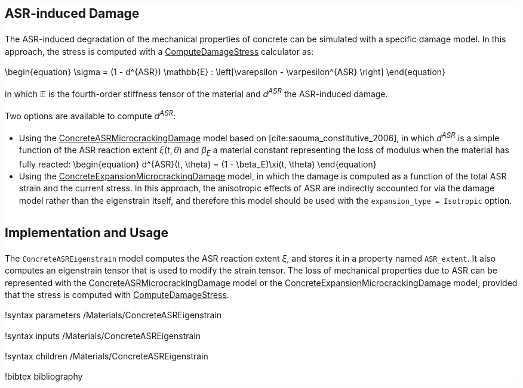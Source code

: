 ## ASR-induced Damage

The ASR-induced degradation of the mechanical properties of concrete can be simulated with a specific damage model.
In this approach, the stress is computed with a [ComputeDamageStress](ComputeDamageStress.md) calculator as:

\begin{equation}
    \sigma = (1 - d^{ASR}) \mathbb{E} : \left[\varepsilon - \varpesilon^{ASR} \right]
\end{equation}

in which $\mathbb{E}$ is the fourth-order stiffness tensor of the material and $d^{ASR}$ the ASR-induced damage.

Two options are available to compute $d^{ASR}$:

- Using the [ConcreteASRMicrocrackingDamage](ConcreteASRMicrocrackingDamage.md) model based on [cite:saouma_constitutive_2006], in which $d^{ASR}$ is a simple function of the ASR reaction extent $\xi(t,\theta)$ and $\beta_E$ a material constant representing the loss of modulus when the material has fully reacted:
  \begin{equation}
  d^{ASR}(t, \theta) = (1 - \beta_E)\xi(t, \theta)
  \end{equation}
- Using the [ConcreteExpansionMicrocrackingDamage](ConcreteExpansionMicrocrackingDamage.md) model, in which the damage is computed as a function of the total ASR strain and the current stress. In this approach, the anisotropic effects of ASR are indirectly accounted for via the damage model rather than the eigenstrain itself, and therefore this model should be used with the `expansion_type = Isotropic` option.

## Implementation and Usage

The `ConcreteASREigenstrain` model computes the ASR reaction extent $\xi$, and stores it in a property named `ASR_extent`. It also computes an eigenstrain tensor that is used to modify the strain tensor. The loss of mechanical properties due to ASR can be represented with the [ConcreteASRMicrocrackingDamage](ConcreteASRMicrocrackingDamage.md) model or the [ConcreteExpansionMicrocrackingDamage](ConcreteExpansionMicrocrackingDamage.md) model, provided that the stress is computed with [ComputeDamageStress](ComputeDamageStress.md).

!syntax parameters /Materials/ConcreteASREigenstrain

!syntax inputs /Materials/ConcreteASREigenstrain

!syntax children /Materials/ConcreteASREigenstrain

!bibtex bibliography
